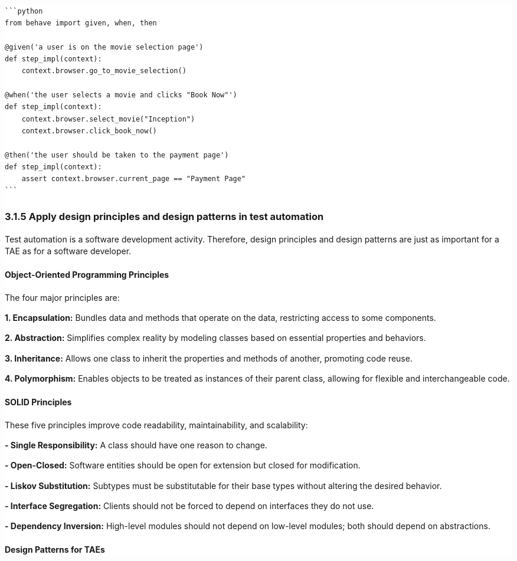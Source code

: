     ```python
    from behave import given, when, then

    @given('a user is on the movie selection page')
    def step_impl(context):
        context.browser.go_to_movie_selection()

    @when('the user selects a movie and clicks "Book Now"')
    def step_impl(context):
        context.browser.select_movie("Inception")
        context.browser.click_book_now()

    @then('the user should be taken to the payment page')
    def step_impl(context):
        assert context.browser.current_page == "Payment Page"
    ```

### 3.1.5 Apply design principles and design patterns in test automation

Test automation is a software development activity. Therefore, design principles and design patterns are
just as important for a TAE as for a software developer.

#### Object-Oriented Programming Principles

The four major principles are:

**1. Encapsulation:** Bundles data and methods that operate on the data, restricting access to some components.

**2. Abstraction:** Simplifies complex reality by modeling classes based on essential properties and behaviors.

**3. Inheritance:** Allows one class to inherit the properties and methods of another, promoting code reuse.

**4. Polymorphism:** Enables objects to be treated as instances of their parent class, allowing for flexible and interchangeable code.


#### SOLID Principles
These five principles improve code readability, maintainability, and scalability:

**- Single Responsibility:** A class should have one reason to change.

**- Open-Closed:** Software entities should be open for extension but closed for modification.

**- Liskov Substitution:** Subtypes must be substitutable for their base types without altering the desired behavior.

**- Interface Segregation:** Clients should not be forced to depend on interfaces they do not use.

**- Dependency Inversion:** High-level modules should not depend on low-level modules; both should depend on abstractions.

#### Design Patterns for TAEs
